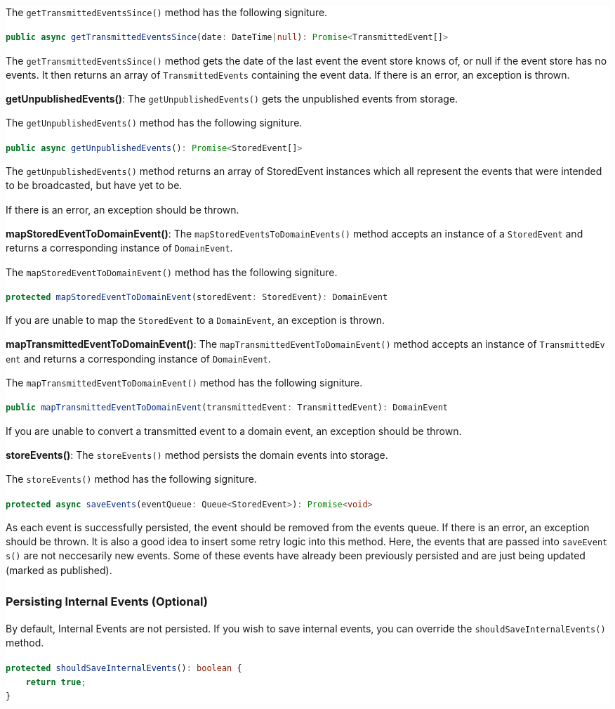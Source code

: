 The `getTransmittedEventsSince()` method has the following signiture.
```ts
public async getTransmittedEventsSince(date: DateTime|null): Promise<TransmittedEvent[]>
```
The `getTransmittedEventsSince()` method gets the date of the last event the event store knows of, or null if the event store has no events. It then returns an array of `TransmittedEvents` containing the event data. If there is an error, an exception is thrown.

**getUnpublishedEvents()**: 
The `getUnpublishedEvents()` gets the unpublished events from storage.

The `getUnpublishedEvents()` method has the following signiture.
```ts
public async getUnpublishedEvents(): Promise<StoredEvent[]>
```
The `getUnpublishedEvents()` method returns an array of StoredEvent instances which all represent the events that were intended to be broadcasted, but have yet to be. 

If there is an error, an exception should be thrown.

**mapStoredEventToDomainEvent()**: 
The `mapStoredEventsToDomainEvents()` method accepts an instance of a `StoredEvent` and returns a corresponding instance of `DomainEvent`. 

The `mapStoredEventToDomainEvent()` method has the following signiture.
```ts
protected mapStoredEventToDomainEvent(storedEvent: StoredEvent): DomainEvent
```
If you are unable to map the `StoredEvent` to a `DomainEvent`, an exception is thrown.

**mapTransmittedEventToDomainEvent()**: 
The `mapTransmittedEventToDomainEvent()` method accepts an instance of `TransmittedEvent` and returns a corresponding instance of `DomainEvent`. 

The `mapTransmittedEventToDomainEvent()` method has the following signiture.
```ts
public mapTransmittedEventToDomainEvent(transmittedEvent: TransmittedEvent): DomainEvent
```
If you are unable to convert a transmitted event to a domain event, an exception should be thrown.

**storeEvents()**: 
The `storeEvents()` method persists the domain events into storage. 

The `storeEvents()` method has the following signiture.
```ts
protected async saveEvents(eventQueue: Queue<StoredEvent>): Promise<void>
```
As each event is successfully persisted, the event should be removed from the events queue. If there is an error, an exception should be thrown. It is also a good idea to insert some retry logic into this method. Here, the events that are passed into `saveEvents()` are not neccesarily new events. Some of these events have already been previously persisted and are just being updated (marked as published).

### Persisting Internal Events (Optional)
By default, Internal Events are not persisted. If you wish to save internal events, you can override the `shouldSaveInternalEvents()` method.
```ts
protected shouldSaveInternalEvents(): boolean {
    return true;
}
```
